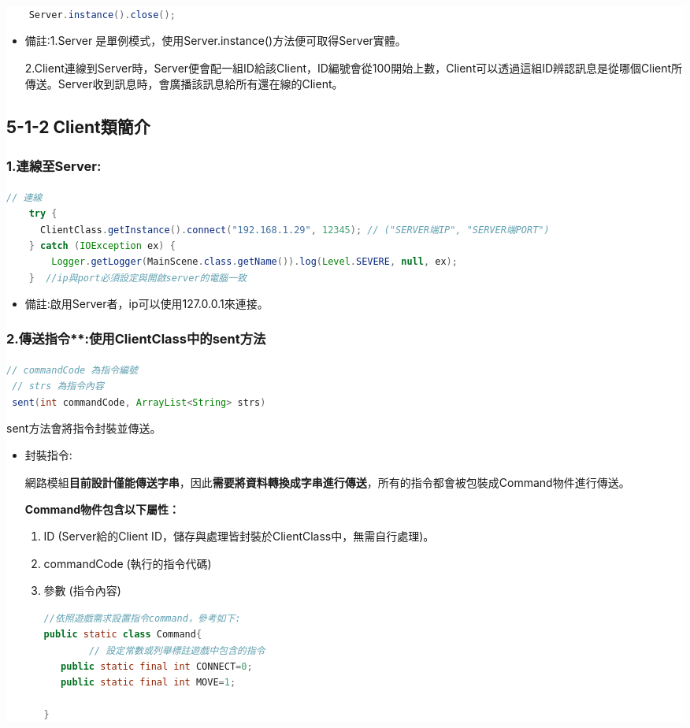 ```java
	Server.instance().close();
```

- 備註:1.Server 是單例模式，使用Server.instance()方法便可取得Server實體。

  ​         2.Client連線到Server時，Server便會配一組ID給該Client，ID編號會從100開始上數，Client可以透過這組ID辨認訊息是從哪個Client所傳送。
  ​            Server收到訊息時，會廣播該訊息給所有還在線的Client。

  

## 5-1-2 Client類簡介

### 1.連線至Server:

```java
// 連線
    try {
      ClientClass.getInstance().connect("192.168.1.29", 12345); // ("SERVER端IP", "SERVER端PORT")
    } catch (IOException ex) {
        Logger.getLogger(MainScene.class.getName()).log(Level.SEVERE, null, ex);
    }  //ip與port必須設定與開啟server的電腦一致
```

- 備註:啟用Server者，ip可以使用127.0.0.1來連接。

### 2.傳送指令**:使用**ClientClass**中的**sent方法**

```java
// commandCode 為指令編號
 // strs 為指令內容
 sent(int commandCode, ArrayList<String> strs)
```

sent方法會將指令封裝並傳送。

- 封裝指令:

  網路模組**目前設計僅能傳送字串**，因此**需要將資料轉換成字串進行傳送**，所有的指令都會被包裝成Command物件進行傳送。

  **Command物件包含以下屬性：**

  1. ID (Server給的Client ID，儲存與處理皆封裝於ClientClass中，無需自行處理)。

  2. commandCode (執行的指令代碼)

  3. 參數 (指令內容)

     ```java
     //依照遊戲需求設置指令command，參考如下:
     public static class Command{
             // 設定常數或列舉標註遊戲中包含的指令
     	public static final int CONNECT=0;
     	public static final int MOVE=1;
                       
     }
     ```

